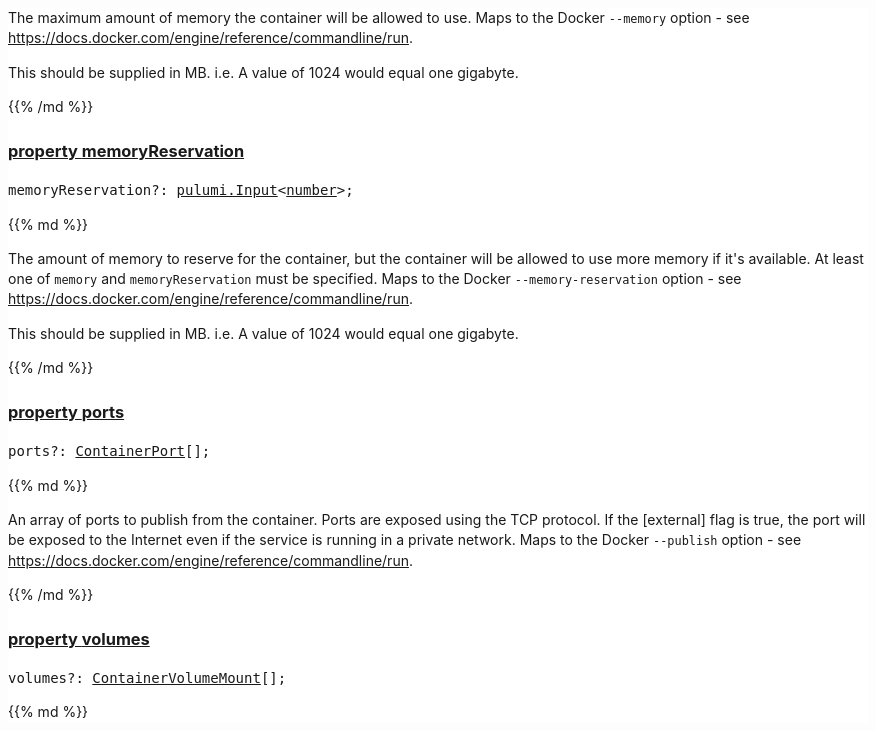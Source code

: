 The maximum amount of memory the container will be allowed to use. Maps to the Docker
`--memory` option - see
https://docs.docker.com/engine/reference/commandline/run.

This should be supplied in MB. i.e. A value of 1024 would equal one gigabyte.

{{% /md %}}
</div>
<h3 class="pdoc-member-header" id="Container-memoryReservation">
<a class="pdoc-child-name" href="https://github.com/pulumi/pulumi-cloud/blob/582619f9c917b31568a3d2a0bb78064e4974f67d/api/service.ts#L87">property <b>memoryReservation</b></a>
</h3>
<div class="pdoc-member-contents">
<pre class="highlight"><span class='kd'></span>memoryReservation?: <a href='/docs/reference/pkg/nodejs/pulumi/pulumi/#Input'>pulumi.Input</a>&lt;<span class='kd'><a href='https://developer.mozilla.org/en-US/docs/Web/JavaScript/Reference/Global_Objects/Number'>number</a></span>&gt;;</pre>
{{% md %}}

The amount of memory to reserve for the container, but the container will
be allowed to use more memory if it's available.  At least one of
`memory` and `memoryReservation` must be specified.  Maps to the Docker
`--memory-reservation` option - see
https://docs.docker.com/engine/reference/commandline/run.

This should be supplied in MB. i.e. A value of 1024 would equal one gigabyte.

{{% /md %}}
</div>
<h3 class="pdoc-member-header" id="Container-ports">
<a class="pdoc-child-name" href="https://github.com/pulumi/pulumi-cloud/blob/582619f9c917b31568a3d2a0bb78064e4974f67d/api/service.ts#L94">property <b>ports</b></a>
</h3>
<div class="pdoc-member-contents">
<pre class="highlight"><span class='kd'></span>ports?: <a href='#ContainerPort'>ContainerPort</a>[];</pre>
{{% md %}}

An array of ports to publish from the container.  Ports are exposed using the TCP protocol.  If the [external]
flag is true, the port will be exposed to the Internet even if the service is running in a private network.
Maps to the Docker `--publish` option - see
https://docs.docker.com/engine/reference/commandline/run.

{{% /md %}}
</div>
<h3 class="pdoc-member-header" id="Container-volumes">
<a class="pdoc-child-name" href="https://github.com/pulumi/pulumi-cloud/blob/582619f9c917b31568a3d2a0bb78064e4974f67d/api/service.ts#L101">property <b>volumes</b></a>
</h3>
<div class="pdoc-member-contents">
<pre class="highlight"><span class='kd'></span>volumes?: <a href='#ContainerVolumeMount'>ContainerVolumeMount</a>[];</pre>
{{% md %}}
